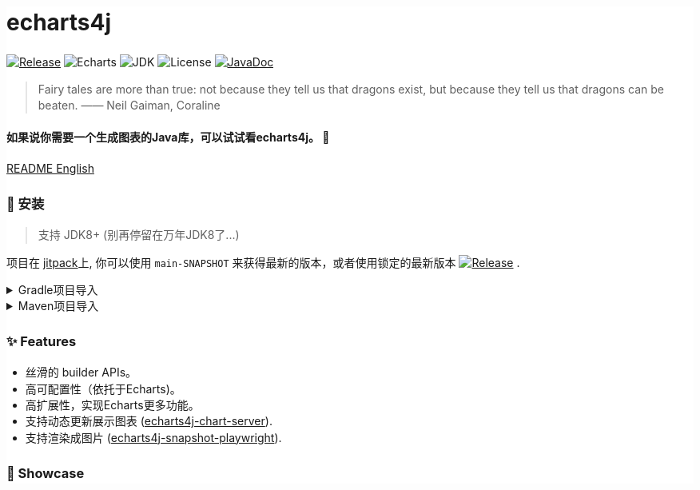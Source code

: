 # echarts4j

[![Release](https://jitpack.io/v/Koooooo-7/echarts4j.svg)](https://jitpack.io/#Koooooo-7/echarts4j/main-SNAPSHOT)
![Echarts](https://img.shields.io/badge/echarts-_v5+-orange)
![JDK](https://img.shields.io/badge/JDK-8+-blue)
![License](https://img.shields.io/badge/License-Apache-2.0-brightgreen.svg)
[![JavaDoc](https://img.shields.io/badge/JavaDoc-latest-yellow)](https://javadoc.jitpack.io/com/github/koooooo-7/echarts4j/echarts4j-project/main-SNAPSHOT/javadoc/index.html)


> Fairy tales are more than true: not because they tell us that dragons exist, but because they tell us that dragons can
> be beaten. —— Neil Gaiman, Coraline

#### 如果说你需要一个生成图表的Java库，可以试试看echarts4j。 🍉

[README English](./README.md)

### 🔰 安装

> 支持 JDK8+ (别再停留在万年JDK8了...)

项目在 [jitpack](https://jitpack.io/#Koooooo-7/echarts4j/main-SNAPSHOT)上,
你可以使用 `main-SNAPSHOT` 来获得最新的版本，或者使用锁定的最新版本
[![Release](https://jitpack.io/v/Koooooo-7/echarts4j.svg)](https://jitpack.io/#Koooooo-7/echarts4j)
.

<details><summary>Gradle项目导入</summary></details>

<details><summary>Maven项目导入</summary></details>

### ✨ Features

* 丝滑的 builder APIs。
* 高可配置性（依托于Echarts)。
* 高扩展性，实现Echarts更多功能。
* 支持动态更新展示图表 ([echarts4j-chart-server](./echarts4j-chart-server/README.md)).
* 支持渲染成图片 ([echarts4j-snapshot-playwright](./echarts4j-snapshot-playwright/README.md)).

### 🎨 Showcase

<div align="center">